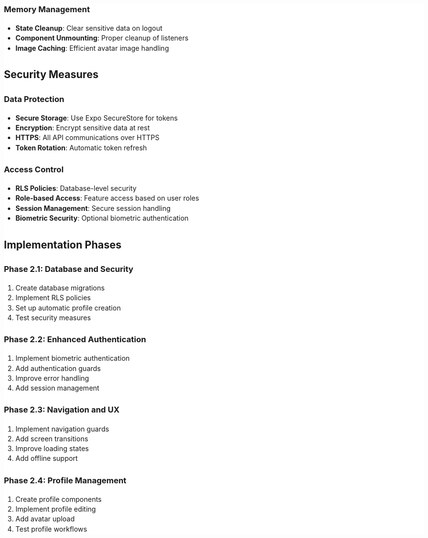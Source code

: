 ### Memory Management
- **State Cleanup**: Clear sensitive data on logout
- **Component Unmounting**: Proper cleanup of listeners
- **Image Caching**: Efficient avatar image handling

## Security Measures

### Data Protection
- **Secure Storage**: Use Expo SecureStore for tokens
- **Encryption**: Encrypt sensitive data at rest
- **HTTPS**: All API communications over HTTPS
- **Token Rotation**: Automatic token refresh

### Access Control
- **RLS Policies**: Database-level security
- **Role-based Access**: Feature access based on user roles
- **Session Management**: Secure session handling
- **Biometric Security**: Optional biometric authentication

## Implementation Phases

### Phase 2.1: Database and Security
1. Create database migrations
2. Implement RLS policies
3. Set up automatic profile creation
4. Test security measures

### Phase 2.2: Enhanced Authentication
1. Implement biometric authentication
2. Add authentication guards
3. Improve error handling
4. Add session management

### Phase 2.3: Navigation and UX
1. Implement navigation guards
2. Add screen transitions
3. Improve loading states
4. Add offline support

### Phase 2.4: Profile Management
1. Create profile components
2. Implement profile editing
3. Add avatar upload
4. Test profile workflows